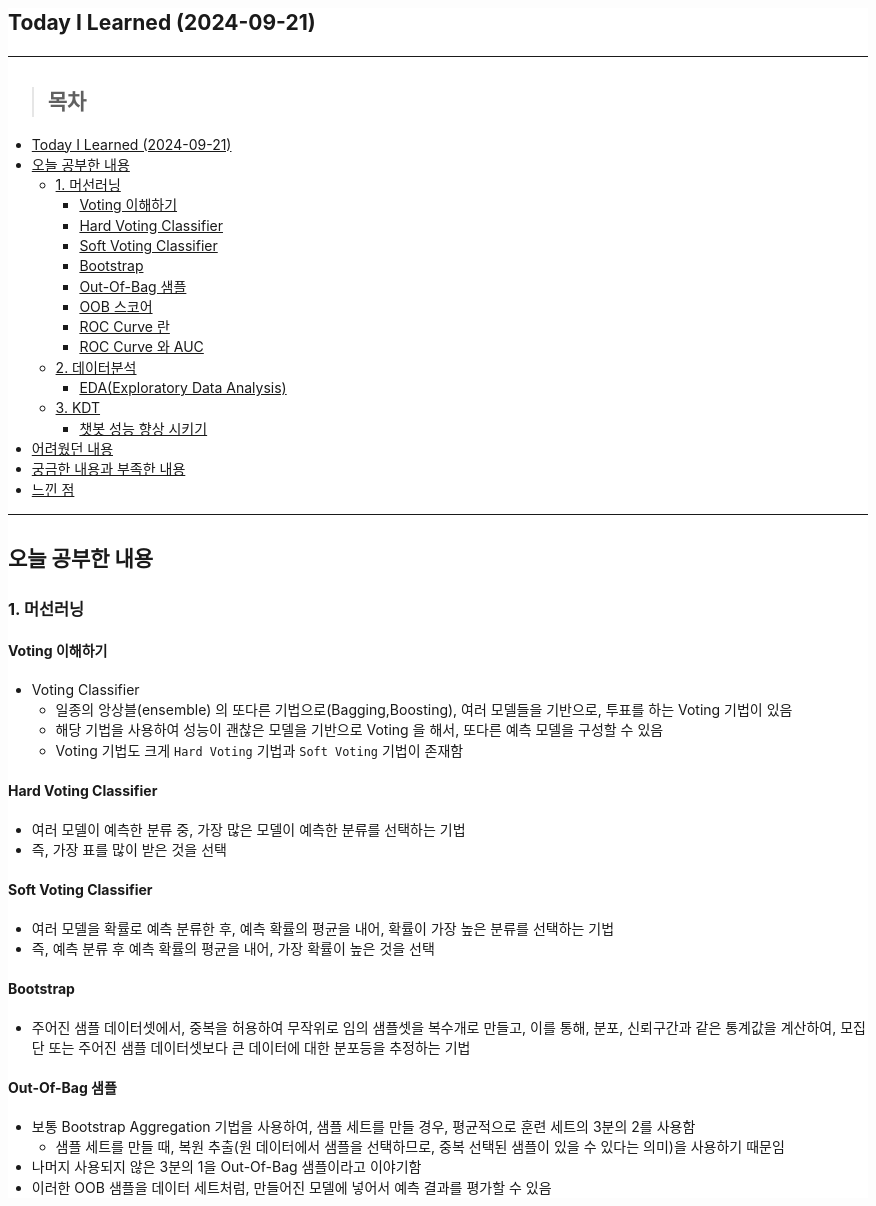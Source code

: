 ## Today I Learned (2024-09-21)
---
> ## 목차
- [Today I Learned (2024-09-21)](#today-i-learned-2024-09-21)
- [오늘 공부한 내용](#오늘-공부한-내용)
  - [1. 머선러닝](#1-머선러닝)
    - [Voting 이해하기](#voting-이해하기)
    - [Hard Voting Classifier](#hard-voting-classifier)
    - [Soft Voting Classifier](#soft-voting-classifier)
    - [Bootstrap](#bootstrap)
    - [Out-Of-Bag 샘플](#out-of-bag-샘플)
    - [OOB 스코어](#oob-스코어)
    - [ROC Curve 란](#roc-curve-란)
    - [ROC Curve 와 AUC](#roc-curve-와-auc)
  - [2. 데이터분석](#2-데이터분석)
    - [EDA(Exploratory Data Analysis)](#edaexploratory-data-analysis)
  - [3. KDT](#3-kdt)
    - [챗봇 성능 향상 시키기](#챗봇-성능-향상-시키기)
- [어려웠던 내용](#어려웠던-내용)
- [궁금한 내용과 부족한 내용](#궁금한-내용과-부족한-내용)
- [느낀 점](#느낀-점)
---

## 오늘 공부한 내용
### 1. 머선러닝
#### Voting 이해하기
- Voting Classifier
  - 일종의 앙상블(ensemble) 의 또다른 기법으로(Bagging,Boosting), 여러 모델들을 기반으로, 투표를 하는 Voting 기법이 있음
  - 해당 기법을 사용하여 성능이 괜찮은 모델을 기반으로 Voting 을 해서, 또다른 예측 모델을 구성할 수 있음
  - Voting 기법도 크게 `Hard Voting` 기법과 `Soft Voting` 기법이 존재함

#### Hard Voting Classifier
- 여러 모델이 예측한 분류 중, 가장 많은 모델이 예측한 분류를 선택하는 기법
- 즉, 가장 표를 많이 받은 것을 선택

#### Soft Voting Classifier
- 여러 모델을 확률로 예측 분류한 후, 예측 확률의 평균을 내어, 확률이 가장 높은 분류를 선택하는 기법
- 즉, 예측 분류 후 예측 확률의 평균을 내어, 가장 확률이 높은 것을 선택

#### Bootstrap
- 주어진 샘플 데이터셋에서, 중복을 허용하여 무작위로 임의 샘플셋을 복수개로 만들고, 이를 통해, 분포, 신뢰구간과 같은 통계값을 계산하여, 모집단 또는 주어진 샘플 데이터셋보다 큰 데이터에 대한 분포등을 추정하는 기법

#### Out-Of-Bag 샘플
- 보통 Bootstrap Aggregation 기법을 사용하여, 샘플 세트를 만들 경우, 평균적으로 훈련 세트의 3분의 2를 사용함
    - 샘플 세트를 만들 때, 복원 추출(원 데이터에서 샘플을 선택하므로, 중복 선택된 샘플이 있을 수 있다는 의미)을 사용하기 때문임
- 나머지 사용되지 않은 3분의 1을 Out-Of-Bag 샘플이라고 이야기함
- 이러한 OOB 샘플을 데이터 세트처럼, 만들어진 모델에 넣어서 예측 결과를 평가할 수 있음
